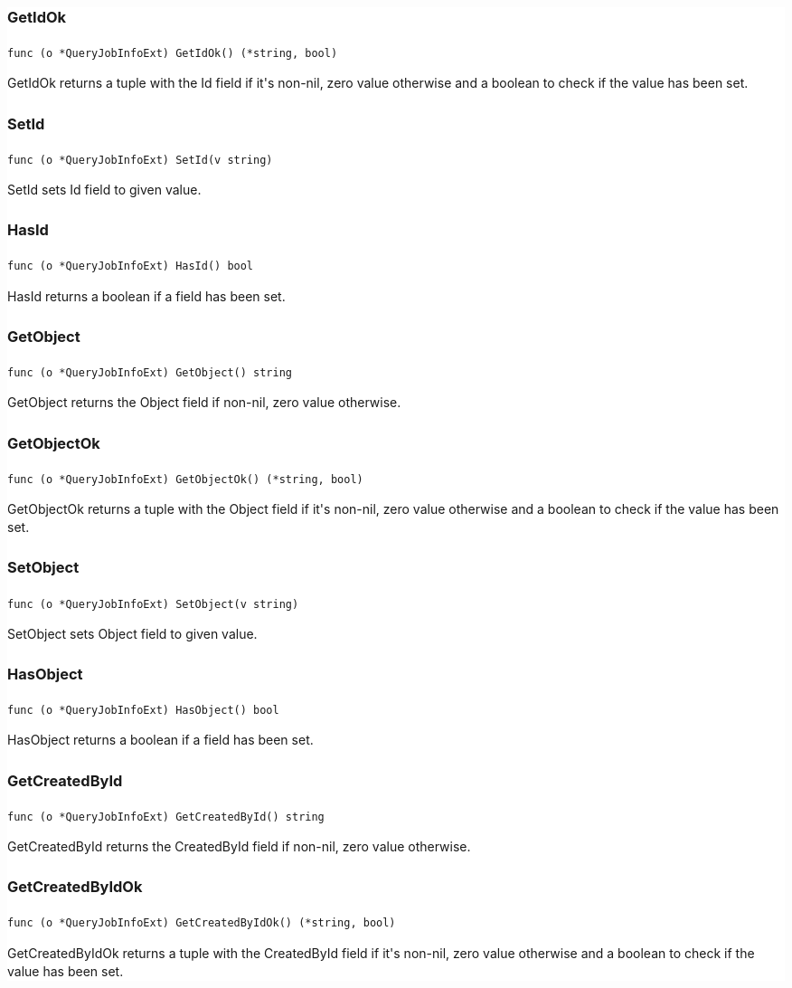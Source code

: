 ### GetIdOk

`func (o *QueryJobInfoExt) GetIdOk() (*string, bool)`

GetIdOk returns a tuple with the Id field if it's non-nil, zero value otherwise
and a boolean to check if the value has been set.

### SetId

`func (o *QueryJobInfoExt) SetId(v string)`

SetId sets Id field to given value.

### HasId

`func (o *QueryJobInfoExt) HasId() bool`

HasId returns a boolean if a field has been set.

### GetObject

`func (o *QueryJobInfoExt) GetObject() string`

GetObject returns the Object field if non-nil, zero value otherwise.

### GetObjectOk

`func (o *QueryJobInfoExt) GetObjectOk() (*string, bool)`

GetObjectOk returns a tuple with the Object field if it's non-nil, zero value otherwise
and a boolean to check if the value has been set.

### SetObject

`func (o *QueryJobInfoExt) SetObject(v string)`

SetObject sets Object field to given value.

### HasObject

`func (o *QueryJobInfoExt) HasObject() bool`

HasObject returns a boolean if a field has been set.

### GetCreatedById

`func (o *QueryJobInfoExt) GetCreatedById() string`

GetCreatedById returns the CreatedById field if non-nil, zero value otherwise.

### GetCreatedByIdOk

`func (o *QueryJobInfoExt) GetCreatedByIdOk() (*string, bool)`

GetCreatedByIdOk returns a tuple with the CreatedById field if it's non-nil, zero value otherwise
and a boolean to check if the value has been set.
